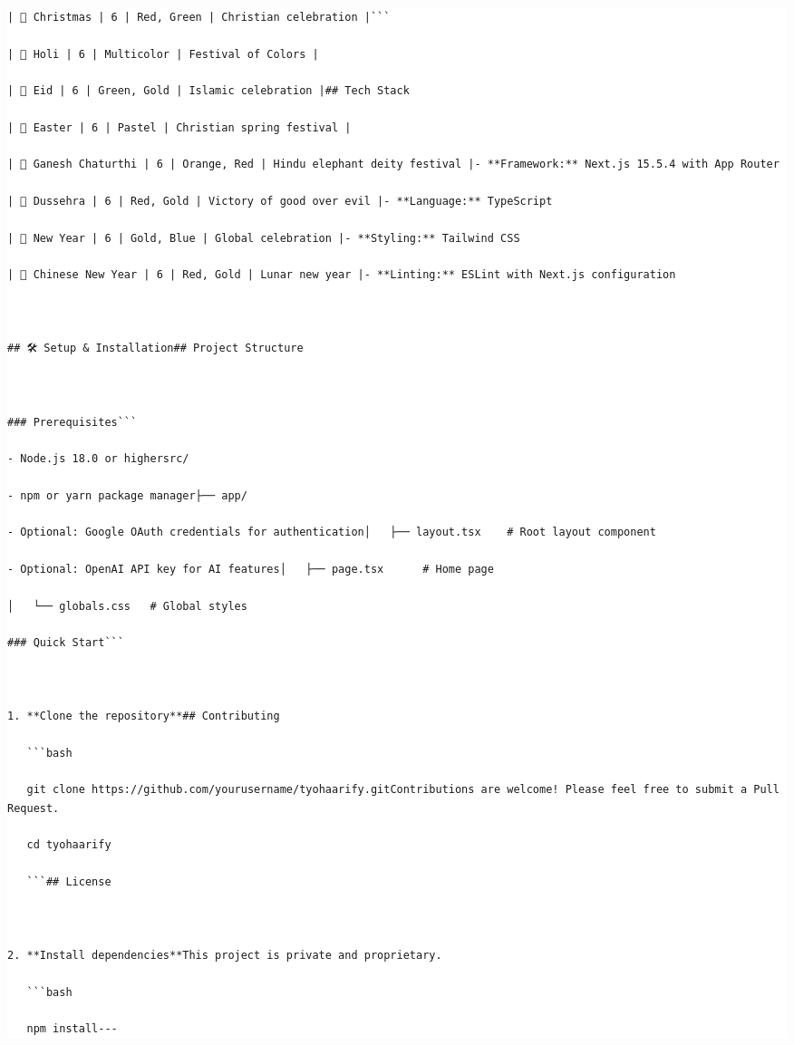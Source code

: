 ```
| 🎄 Christmas | 6 | Red, Green | Christian celebration |```

| 🌈 Holi | 6 | Multicolor | Festival of Colors |

| 🌙 Eid | 6 | Green, Gold | Islamic celebration |## Tech Stack

| 🐣 Easter | 6 | Pastel | Christian spring festival |

| 🐘 Ganesh Chaturthi | 6 | Orange, Red | Hindu elephant deity festival |- **Framework:** Next.js 15.5.4 with App Router

| 🏹 Dussehra | 6 | Red, Gold | Victory of good over evil |- **Language:** TypeScript

| 🎊 New Year | 6 | Gold, Blue | Global celebration |- **Styling:** Tailwind CSS

| 🐉 Chinese New Year | 6 | Red, Gold | Lunar new year |- **Linting:** ESLint with Next.js configuration



## 🛠️ Setup & Installation## Project Structure



### Prerequisites```

- Node.js 18.0 or highersrc/

- npm or yarn package manager├── app/

- Optional: Google OAuth credentials for authentication│   ├── layout.tsx    # Root layout component

- Optional: OpenAI API key for AI features│   ├── page.tsx      # Home page

│   └── globals.css   # Global styles

### Quick Start```



1. **Clone the repository**## Contributing

   ```bash

   git clone https://github.com/yourusername/tyohaarify.gitContributions are welcome! Please feel free to submit a Pull Request.

   cd tyohaarify

   ```## License



2. **Install dependencies**This project is private and proprietary.

   ```bash

   npm install---

   ```
